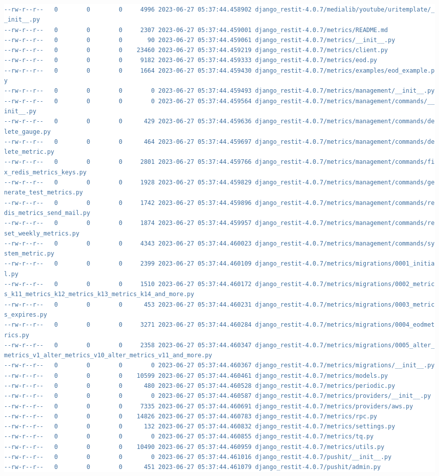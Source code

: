```diff
--rw-r--r--   0        0        0     4996 2023-06-27 05:37:44.458902 django_restit-4.0.7/medialib/youtube/uritemplate/__init__.py
--rw-r--r--   0        0        0     2307 2023-06-27 05:37:44.459001 django_restit-4.0.7/metrics/README.md
--rw-r--r--   0        0        0       90 2023-06-27 05:37:44.459061 django_restit-4.0.7/metrics/__init__.py
--rw-r--r--   0        0        0    23460 2023-06-27 05:37:44.459219 django_restit-4.0.7/metrics/client.py
--rw-r--r--   0        0        0     9182 2023-06-27 05:37:44.459333 django_restit-4.0.7/metrics/eod.py
--rw-r--r--   0        0        0     1664 2023-06-27 05:37:44.459430 django_restit-4.0.7/metrics/examples/eod_example.py
--rw-r--r--   0        0        0        0 2023-06-27 05:37:44.459493 django_restit-4.0.7/metrics/management/__init__.py
--rw-r--r--   0        0        0        0 2023-06-27 05:37:44.459564 django_restit-4.0.7/metrics/management/commands/__init__.py
--rw-r--r--   0        0        0      429 2023-06-27 05:37:44.459636 django_restit-4.0.7/metrics/management/commands/delete_gauge.py
--rw-r--r--   0        0        0      464 2023-06-27 05:37:44.459697 django_restit-4.0.7/metrics/management/commands/delete_metric.py
--rw-r--r--   0        0        0     2801 2023-06-27 05:37:44.459766 django_restit-4.0.7/metrics/management/commands/fix_redis_metrics_keys.py
--rw-r--r--   0        0        0     1928 2023-06-27 05:37:44.459829 django_restit-4.0.7/metrics/management/commands/generate_test_metrics.py
--rw-r--r--   0        0        0     1742 2023-06-27 05:37:44.459896 django_restit-4.0.7/metrics/management/commands/redis_metrics_send_mail.py
--rw-r--r--   0        0        0     1874 2023-06-27 05:37:44.459957 django_restit-4.0.7/metrics/management/commands/reset_weekly_metrics.py
--rw-r--r--   0        0        0     4343 2023-06-27 05:37:44.460023 django_restit-4.0.7/metrics/management/commands/system_metric.py
--rw-r--r--   0        0        0     2399 2023-06-27 05:37:44.460109 django_restit-4.0.7/metrics/migrations/0001_initial.py
--rw-r--r--   0        0        0     1510 2023-06-27 05:37:44.460172 django_restit-4.0.7/metrics/migrations/0002_metrics_k11_metrics_k12_metrics_k13_metrics_k14_and_more.py
--rw-r--r--   0        0        0      453 2023-06-27 05:37:44.460231 django_restit-4.0.7/metrics/migrations/0003_metrics_expires.py
--rw-r--r--   0        0        0     3271 2023-06-27 05:37:44.460284 django_restit-4.0.7/metrics/migrations/0004_eodmetrics.py
--rw-r--r--   0        0        0     2358 2023-06-27 05:37:44.460347 django_restit-4.0.7/metrics/migrations/0005_alter_metrics_v1_alter_metrics_v10_alter_metrics_v11_and_more.py
--rw-r--r--   0        0        0        0 2023-06-27 05:37:44.460367 django_restit-4.0.7/metrics/migrations/__init__.py
--rw-r--r--   0        0        0    10599 2023-06-27 05:37:44.460461 django_restit-4.0.7/metrics/models.py
--rw-r--r--   0        0        0      480 2023-06-27 05:37:44.460528 django_restit-4.0.7/metrics/periodic.py
--rw-r--r--   0        0        0        0 2023-06-27 05:37:44.460587 django_restit-4.0.7/metrics/providers/__init__.py
--rw-r--r--   0        0        0     7335 2023-06-27 05:37:44.460691 django_restit-4.0.7/metrics/providers/aws.py
--rw-r--r--   0        0        0    14826 2023-06-27 05:37:44.460783 django_restit-4.0.7/metrics/rpc.py
--rw-r--r--   0        0        0      132 2023-06-27 05:37:44.460832 django_restit-4.0.7/metrics/settings.py
--rw-r--r--   0        0        0        0 2023-06-27 05:37:44.460855 django_restit-4.0.7/metrics/tq.py
--rw-r--r--   0        0        0    10490 2023-06-27 05:37:44.460959 django_restit-4.0.7/metrics/utils.py
--rw-r--r--   0        0        0        0 2023-06-27 05:37:44.461016 django_restit-4.0.7/pushit/__init__.py
--rw-r--r--   0        0        0      451 2023-06-27 05:37:44.461079 django_restit-4.0.7/pushit/admin.py
```